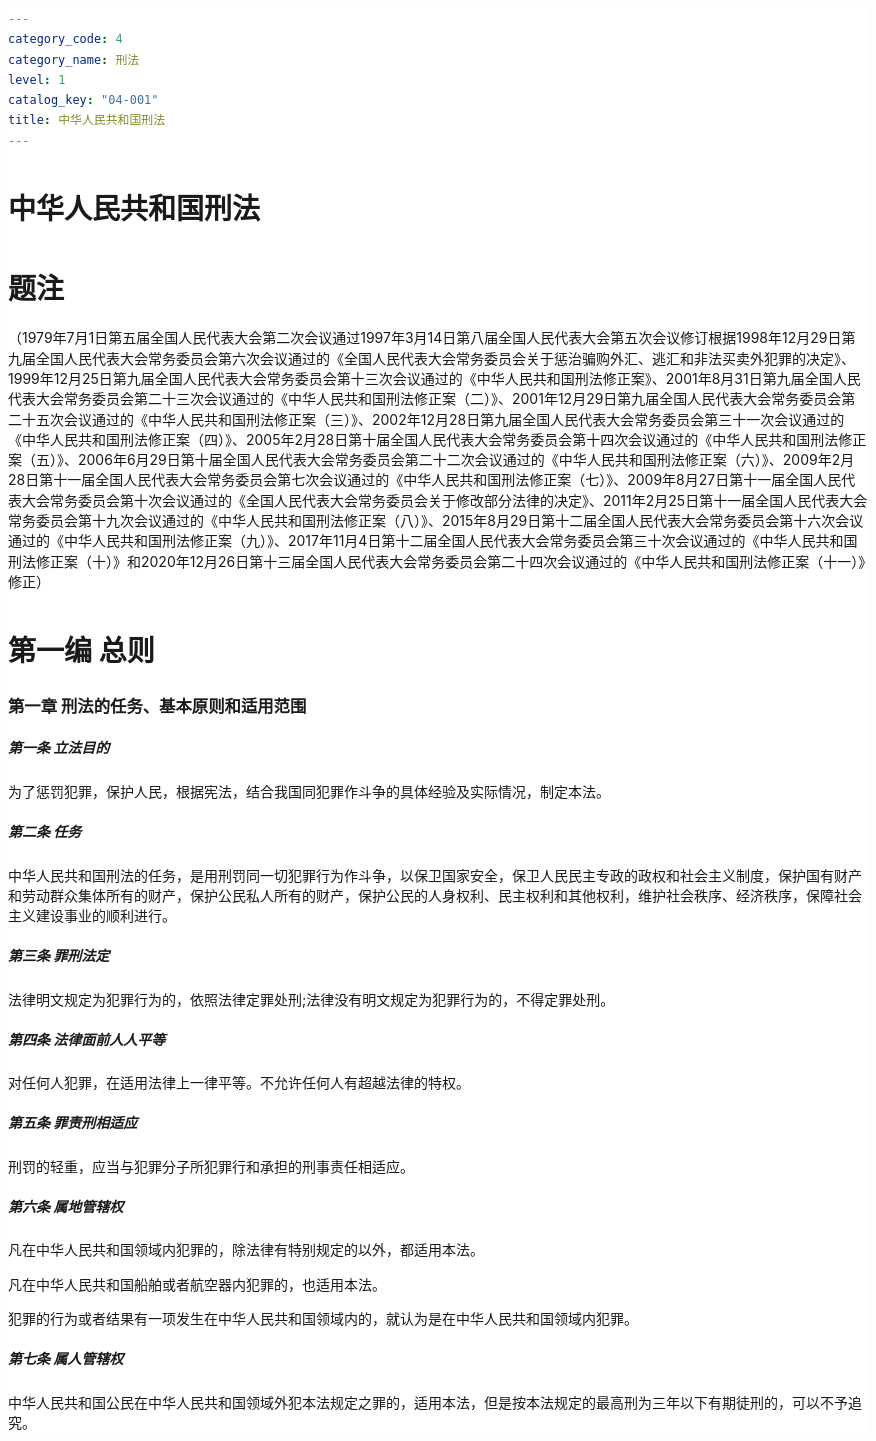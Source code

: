 ```yaml
---
category_code: 4
category_name: 刑法
level: 1
catalog_key: "04-001"
title: 中华人民共和国刑法
---
```

# 中华人民共和国刑法

# 题注
（1979年7月1日第五届全国人民代表大会第二次会议通过1997年3月14日第八届全国人民代表大会第五次会议修订根据1998年12月29日第九届全国人民代表大会常务委员会第六次会议通过的《全国人民代表大会常务委员会关于惩治骗购外汇、逃汇和非法买卖外犯罪的决定》、1999年12月25日第九届全国人民代表大会常务委员会第十三次会议通过的《中华人民共和国刑法修正案》、2001年8月31日第九届全国人民代表大会常务委员会第二十三次会议通过的《中华人民共和国刑法修正案（二）》、2001年12月29日第九届全国人民代表大会常务委员会第二十五次会议通过的《中华人民共和国刑法修正案（三）》、2002年12月28日第九届全国人民代表大会常务委员会第三十一次会议通过的《中华人民共和国刑法修正案（四）》、2005年2月28日第十届全国人民代表大会常务委员会第十四次会议通过的《中华人民共和国刑法修正案（五）》、2006年6月29日第十届全国人民代表大会常务委员会第二十二次会议通过的《中华人民共和国刑法修正案（六）》、2009年2月28日第十一届全国人民代表大会常务委员会第七次会议通过的《中华人民共和国刑法修正案（七）》、2009年8月27日第十一届全国人民代表大会常务委员会第十次会议通过的《全国人民代表大会常务委员会关于修改部分法律的决定》、2011年2月25日第十一届全国人民代表大会常务委员会第十九次会议通过的《中华人民共和国刑法修正案（八）》、2015年8月29日第十二届全国人民代表大会常务委员会第十六次会议通过的《中华人民共和国刑法修正案（九）》、2017年11月4日第十二届全国人民代表大会常务委员会第三十次会议通过的《中华人民共和国刑法修正案（十）》和2020年12月26日第十三届全国人民代表大会常务委员会第二十四次会议通过的《中华人民共和国刑法修正案（十一）》修正）


# 第一编  总则
### 第一章  刑法的任务、基本原则和适用范围
##### 第一条  立法目的
为了惩罚犯罪，保护人民，根据宪法，结合我国同犯罪作斗争的具体经验及实际情况，制定本法。

##### 第二条  任务
中华人民共和国刑法的任务，是用刑罚同一切犯罪行为作斗争，以保卫国家安全，保卫人民民主专政的政权和社会主义制度，保护国有财产和劳动群众集体所有的财产，保护公民私人所有的财产，保护公民的人身权利、民主权利和其他权利，维护社会秩序、经济秩序，保障社会主义建设事业的顺利进行。

##### 第三条  罪刑法定
法律明文规定为犯罪行为的，依照法律定罪处刑;法律没有明文规定为犯罪行为的，不得定罪处刑。

##### 第四条  法律面前人人平等
对任何人犯罪，在适用法律上一律平等。不允许任何人有超越法律的特权。

##### 第五条  罪责刑相适应
刑罚的轻重，应当与犯罪分子所犯罪行和承担的刑事责任相适应。

##### 第六条  属地管辖权
凡在中华人民共和国领域内犯罪的，除法律有特别规定的以外，都适用本法。

凡在中华人民共和国船舶或者航空器内犯罪的，也适用本法。

犯罪的行为或者结果有一项发生在中华人民共和国领域内的，就认为是在中华人民共和国领域内犯罪。

##### 第七条  属人管辖权
中华人民共和国公民在中华人民共和国领域外犯本法规定之罪的，适用本法，但是按本法规定的最高刑为三年以下有期徒刑的，可以不予追究。
